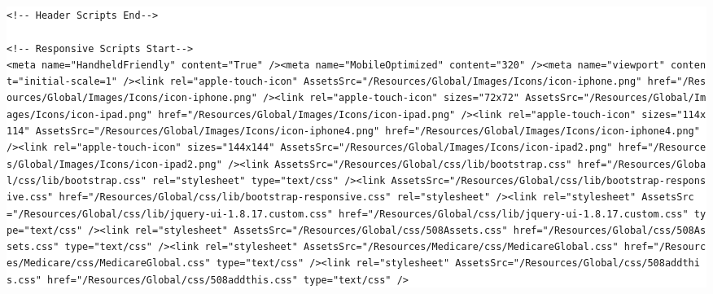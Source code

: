 
<script type='text/javascript'>

  //<![CDATA[

        function mp_onload() {

            if (window.body_onload != null)

                window.body_onload();

        }

        function getAnchorValue() {

            var url = location.href;

            var urlArray = url.split('#');



            //Delete old cookie.

            document.cookie = "anchor=" + "" + "; expires=-1" + "; path=/";



            if (urlArray[1] != null && urlArray[1] != "") {

                //Create new cookie.

                document.cookie = "anchor=" + urlArray[1] + "; path=/";

            }

        }

        //]]>



</script>





<link rel="stylesheet" href="/CSS/MedicareHeaderFooter.css" type="text/css" />



    <!-- Header Scripts End-->

    <!-- Responsive Scripts Start-->
    <meta name="HandheldFriendly" content="True" /><meta name="MobileOptimized" content="320" /><meta name="viewport" content="initial-scale=1" /><link rel="apple-touch-icon" AssetsSrc="/Resources/Global/Images/Icons/icon-iphone.png" href="/Resources/Global/Images/Icons/icon-iphone.png" /><link rel="apple-touch-icon" sizes="72x72" AssetsSrc="/Resources/Global/Images/Icons/icon-ipad.png" href="/Resources/Global/Images/Icons/icon-ipad.png" /><link rel="apple-touch-icon" sizes="114x114" AssetsSrc="/Resources/Global/Images/Icons/icon-iphone4.png" href="/Resources/Global/Images/Icons/icon-iphone4.png" /><link rel="apple-touch-icon" sizes="144x144" AssetsSrc="/Resources/Global/Images/Icons/icon-ipad2.png" href="/Resources/Global/Images/Icons/icon-ipad2.png" /><link AssetsSrc="/Resources/Global/css/lib/bootstrap.css" href="/Resources/Global/css/lib/bootstrap.css" rel="stylesheet" type="text/css" /><link AssetsSrc="/Resources/Global/css/lib/bootstrap-responsive.css" href="/Resources/Global/css/lib/bootstrap-responsive.css" rel="stylesheet" /><link rel="stylesheet" AssetsSrc="/Resources/Global/css/lib/jquery-ui-1.8.17.custom.css" href="/Resources/Global/css/lib/jquery-ui-1.8.17.custom.css" type="text/css" /><link rel="stylesheet" AssetsSrc="/Resources/Global/css/508Assets.css" href="/Resources/Global/css/508Assets.css" type="text/css" /><link rel="stylesheet" AssetsSrc="/Resources/Medicare/css/MedicareGlobal.css" href="/Resources/Medicare/css/MedicareGlobal.css" type="text/css" /><link rel="stylesheet" AssetsSrc="/Resources/Global/css/508addthis.css" href="/Resources/Global/css/508addthis.css" type="text/css" />
